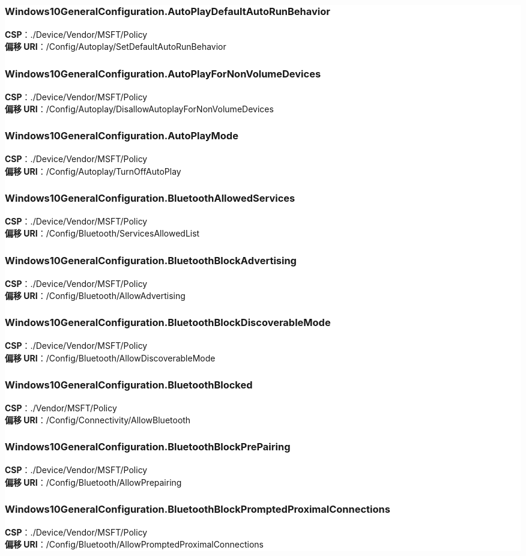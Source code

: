 ### <a name="windows10generalconfigurationautoplaydefaultautorunbehavior"></a>Windows10GeneralConfiguration.AutoPlayDefaultAutoRunBehavior 
**CSP**：./Device/Vendor/MSFT/Policy  
**偏移 URI**：/Config/Autoplay/SetDefaultAutoRunBehavior

### <a name="windows10generalconfigurationautoplayfornonvolumedevices"></a>Windows10GeneralConfiguration.AutoPlayForNonVolumeDevices 
**CSP**：./Device/Vendor/MSFT/Policy  
**偏移 URI**：/Config/Autoplay/DisallowAutoplayForNonVolumeDevices

### <a name="windows10generalconfigurationautoplaymode"></a>Windows10GeneralConfiguration.AutoPlayMode 
**CSP**：./Device/Vendor/MSFT/Policy  
**偏移 URI**：/Config/Autoplay/TurnOffAutoPlay

### <a name="windows10generalconfigurationbluetoothallowedservices"></a>Windows10GeneralConfiguration.BluetoothAllowedServices 
**CSP**：./Device/Vendor/MSFT/Policy  
**偏移 URI**：/Config/Bluetooth/ServicesAllowedList

### <a name="windows10generalconfigurationbluetoothblockadvertising"></a>Windows10GeneralConfiguration.BluetoothBlockAdvertising 
**CSP**：./Device/Vendor/MSFT/Policy  
**偏移 URI**：/Config/Bluetooth/AllowAdvertising

### <a name="windows10generalconfigurationbluetoothblockdiscoverablemode"></a>Windows10GeneralConfiguration.BluetoothBlockDiscoverableMode 
**CSP**：./Device/Vendor/MSFT/Policy  
**偏移 URI**：/Config/Bluetooth/AllowDiscoverableMode

### <a name="windows10generalconfigurationbluetoothblocked"></a>Windows10GeneralConfiguration.BluetoothBlocked 
**CSP**：./Vendor/MSFT/Policy  
**偏移 URI**：/Config/Connectivity/AllowBluetooth

### <a name="windows10generalconfigurationbluetoothblockprepairing"></a>Windows10GeneralConfiguration.BluetoothBlockPrePairing 
**CSP**：./Device/Vendor/MSFT/Policy  
**偏移 URI**：/Config/Bluetooth/AllowPrepairing

### <a name="windows10generalconfigurationbluetoothblockpromptedproximalconnections"></a>Windows10GeneralConfiguration.BluetoothBlockPromptedProximalConnections 
**CSP**：./Device/Vendor/MSFT/Policy  
**偏移 URI**：/Config/Bluetooth/AllowPromptedProximalConnections
